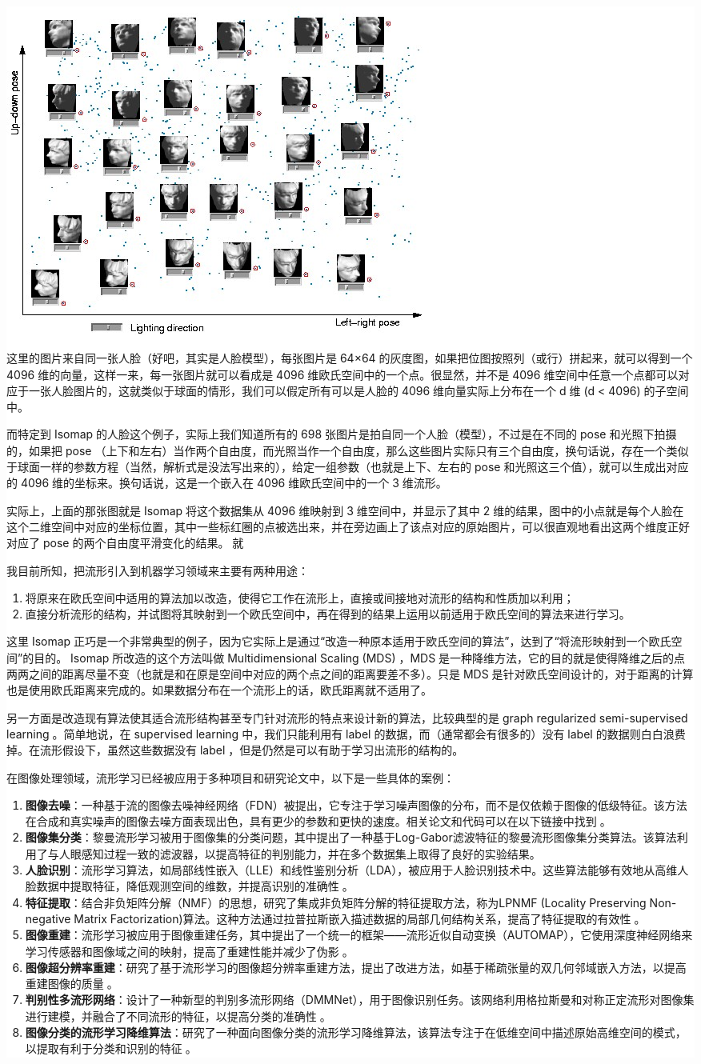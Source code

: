<img src="../images/2024-08-20/9.png" alt=""/>

这里的图片来自同一张人脸（好吧，其实是人脸模型），每张图片是 64×64 的灰度图，如果把位图按照列（或行）拼起来，就可以得到一个 4096 维的向量，这样一来，每一张图片就可以看成是 4096 维欧氏空间中的一个点。很显然，并不是 4096 维空间中任意一个点都可以对应于一张人脸图片的，这就类似于球面的情形，我们可以假定所有可以是人脸的 4096 维向量实际上分布在一个 d 维 (d < 4096) 的子空间中。

而特定到 Isomap 的人脸这个例子，实际上我们知道所有的 698 张图片是拍自同一个人脸（模型），不过是在不同的 pose 和光照下拍摄的，如果把 pose （上下和左右）当作两个自由度，而光照当作一个自由度，那么这些图片实际只有三个自由度，换句话说，存在一个类似于球面一样的参数方程（当然，解析式是没法写出来的），给定一组参数（也就是上下、左右的 pose 和光照这三个值），就可以生成出对应的 4096 维的坐标来。换句话说，这是一个嵌入在 4096 维欧氏空间中的一个 3 维流形。

实际上，上面的那张图就是 Isomap 将这个数据集从 4096 维映射到 3 维空间中，并显示了其中 2 维的结果，图中的小点就是每个人脸在这个二维空间中对应的坐标位置，其中一些标红圈的点被选出来，并在旁边画上了该点对应的原始图片，可以很直观地看出这两个维度正好对应了 pose 的两个自由度平滑变化的结果。 就

我目前所知，把流形引入到机器学习领域来主要有两种用途：

1. 将原来在欧氏空间中适用的算法加以改造，使得它工作在流形上，直接或间接地对流形的结构和性质加以利用；
2. 直接分析流形的结构，并试图将其映射到一个欧氏空间中，再在得到的结果上运用以前适用于欧氏空间的算法来进行学习。

这里 Isomap 正巧是一个非常典型的例子，因为它实际上是通过“改造一种原本适用于欧氏空间的算法”，达到了“将流形映射到一个欧氏空间”的目的。  Isomap 所改造的这个方法叫做 Multidimensional Scaling (MDS) ，MDS 是一种降维方法，它的目的就是使得降维之后的点两两之间的距离尽量不变（也就是和在原是空间中对应的两个点之间的距离要差不多）。只是 MDS 是针对欧氏空间设计的，对于距离的计算也是使用欧氏距离来完成的。如果数据分布在一个流形上的话，欧氏距离就不适用了。

另一方面是改造现有算法使其适合流形结构甚至专门针对流形的特点来设计新的算法，比较典型的是 graph regularized semi-supervised learning 。简单地说，在 supervised learning 中，我们只能利用有 label 的数据，而（通常都会有很多的）没有 label 的数据则白白浪费掉。在流形假设下，虽然这些数据没有 label ，但是仍然是可以有助于学习出流形的结构的。

在图像处理领域，流形学习已经被应用于多种项目和研究论文中，以下是一些具体的案例：

1. **图像去噪**：一种基于流的图像去噪神经网络（FDN）被提出，它专注于学习噪声图像的分布，而不是仅依赖于图像的低级特征。该方法在合成和真实噪声的图像去噪方面表现出色，具有更少的参数和更快的速度。相关论文和代码可以在以下链接中找到 。
2. **图像集分类**：黎曼流形学习被用于图像集的分类问题，其中提出了一种基于Log-Gabor滤波特征的黎曼流形图像集分类算法。该算法利用了与人眼感知过程一致的滤波器，以提高特征的判别能力，并在多个数据集上取得了良好的实验结果。
3. **人脸识别**：流形学习算法，如局部线性嵌入（LLE）和线性鉴别分析（LDA），被应用于人脸识别技术中。这些算法能够有效地从高维人脸数据中提取特征，降低观测空间的维数，并提高识别的准确性 。
4. **特征提取**：结合非负矩阵分解（NMF）的思想，研究了集成非负矩阵分解的特征提取方法，称为LPNMF (Locality Preserving Non-negative Matrix Factorization)算法。这种方法通过拉普拉斯嵌入描述数据的局部几何结构关系，提高了特征提取的有效性 。
5. **图像重建**：流形学习被应用于图像重建任务，其中提出了一个统一的框架——流形近似自动变换（AUTOMAP），它使用深度神经网络来学习传感器和图像域之间的映射，提高了重建性能并减少了伪影 。
6. **图像超分辨率重建**：研究了基于流形学习的图像超分辨率重建方法，提出了改进方法，如基于稀疏张量的双几何邻域嵌入方法，以提高重建图像的质量 。
7. **判别性多流形网络**：设计了一种新型的判别多流形网络（DMMNet），用于图像识别任务。该网络利用格拉斯曼和对称正定流形对图像集进行建模，并融合了不同流形的特征，以提高分类的准确性 。
8. **图像分类的流形学习降维算法**：研究了一种面向图像分类的流形学习降维算法，该算法专注于在低维空间中描述原始高维空间的模式，以提取有利于分类和识别的特征 。

